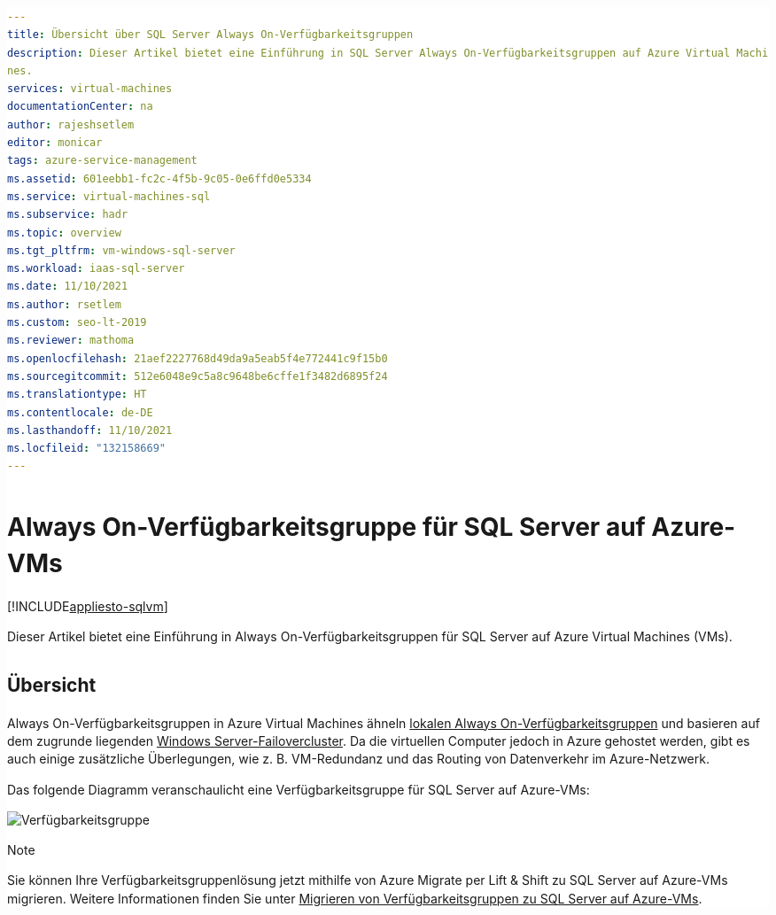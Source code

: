 ```yaml
---
title: Übersicht über SQL Server Always On-Verfügbarkeitsgruppen
description: Dieser Artikel bietet eine Einführung in SQL Server Always On-Verfügbarkeitsgruppen auf Azure Virtual Machines.
services: virtual-machines
documentationCenter: na
author: rajeshsetlem
editor: monicar
tags: azure-service-management
ms.assetid: 601eebb1-fc2c-4f5b-9c05-0e6ffd0e5334
ms.service: virtual-machines-sql
ms.subservice: hadr
ms.topic: overview
ms.tgt_pltfrm: vm-windows-sql-server
ms.workload: iaas-sql-server
ms.date: 11/10/2021
ms.author: rsetlem
ms.custom: seo-lt-2019
ms.reviewer: mathoma
ms.openlocfilehash: 21aef2227768d49da9a5eab5f4e772441c9f15b0
ms.sourcegitcommit: 512e6048e9c5a8c9648be6cffe1f3482d6895f24
ms.translationtype: HT
ms.contentlocale: de-DE
ms.lasthandoff: 11/10/2021
ms.locfileid: "132158669"
---
```

# <a name="always-on-availability-group-on-sql-server-on-azure-vms"></a>Always On-Verfügbarkeitsgruppe für SQL Server auf Azure-VMs
[!INCLUDE[appliesto-sqlvm](../../includes/appliesto-sqlvm.md)]

Dieser Artikel bietet eine Einführung in Always On-Verfügbarkeitsgruppen für SQL Server auf Azure Virtual Machines (VMs). 

## <a name="overview"></a>Übersicht

Always On-Verfügbarkeitsgruppen in Azure Virtual Machines ähneln [lokalen Always On-Verfügbarkeitsgruppen](/sql/database-engine/availability-groups/windows/always-on-availability-groups-sql-server) und basieren auf dem zugrunde liegenden [Windows Server-Failovercluster](hadr-windows-server-failover-cluster-overview.md). Da die virtuellen Computer jedoch in Azure gehostet werden, gibt es auch einige zusätzliche Überlegungen, wie z. B. VM-Redundanz und das Routing von Datenverkehr im Azure-Netzwerk. 

Das folgende Diagramm veranschaulicht eine Verfügbarkeitsgruppe für SQL Server auf Azure-VMs:

![Verfügbarkeitsgruppe](./media/availability-group-overview/00-EndstateSampleNoELB.png)

> [!NOTE]
> Sie können Ihre Verfügbarkeitsgruppenlösung jetzt mithilfe von Azure Migrate per Lift & Shift zu SQL Server auf Azure-VMs migrieren. Weitere Informationen finden Sie unter [Migrieren von Verfügbarkeitsgruppen zu SQL Server auf Azure-VMs](../../migration-guides/virtual-machines/sql-server-availability-group-to-sql-on-azure-vm.md). 
